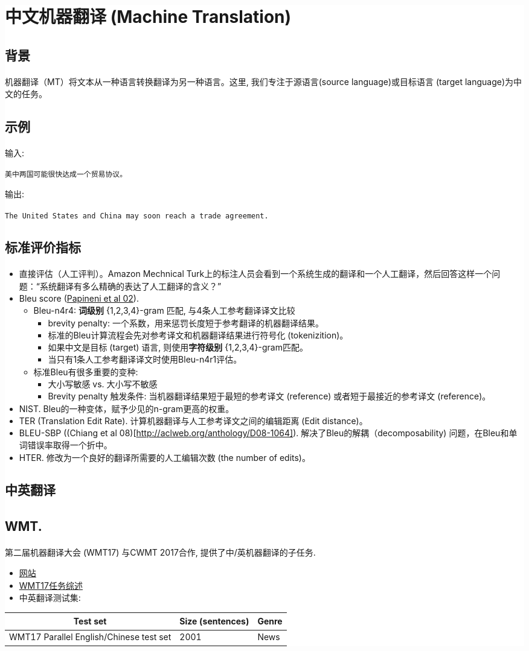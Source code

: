 # 中文机器翻译 (Machine Translation)

## 背景

机器翻译（MT）将文本从一种语言转换翻译为另一种语言。这里, 我们专注于源语言(source language)或目标语言 (target language)为中文的任务。

## 示例

输入:

```
美中两国可能很快达成一个贸易协议。
```

输出:

```
The United States and China may soon reach a trade agreement.
```

## 标准评价指标

* 直接评估（人工评判）。Amazon Mechnical Turk上的标注人员会看到一个系统生成的翻译和一个人工翻译，然后回答这样一个问题：“系统翻译有多么精确的表达了人工翻译的含义？”
* Bleu score ([Papineni et al 02](https://www.aclweb.org/anthology/P02-1040.pdf)).
  * Bleu-n4r4: **词级别** {1,2,3,4}-gram 匹配, 与4条人工参考翻译译文比较
    * brevity penalty: 一个系数，用来惩罚长度短于参考翻译的机器翻译结果。
    * 标准的Bleu计算流程会先对参考译文和机器翻译结果进行符号化 (tokenizition)。
    * 如果中文是目标 (target) 语言, 则使用**字符级别** {1,2,3,4}-gram匹配。
    * 当只有1条人工参考翻译译文时使用Bleu-n4r1评估。
  * 标准Bleu有很多重要的变种:
    * 大小写敏感 vs. 大小写不敏感
    * Brevity penalty 触发条件: 当机器翻译结果短于最短的参考译文 (reference) 或者短于最接近的参考译文 (reference)。
* NIST. Bleu的一种变体，赋予少见的n-gram更高的权重。
* TER (Translation Edit Rate). 计算机器翻译与人工参考译文之间的编辑距离 (Edit distance)。
* BLEU-SBP ((Chiang et al 08)[http://aclweb.org/anthology/D08-1064]). 解决了Bleu的解耦（decomposability) 问题，在Bleu和单词错误率取得一个折中。 
* HTER. 修改为一个良好的翻译所需要的人工编辑次数 (the number of edits)。

## 中英翻译

## <span class="t">WMT</span>.

第二届机器翻译大会 (WMT17) 与CWMT 2017合作, 提供了中/英机器翻译的子任务.
* [网站](http://www.statmt.org/wmt17)
* [WMT17任务综述](http://www.statmt.org/wmt17/pdf/WMT17.pdf)
* 中英翻译测试集:

|  Test set | Size (sentences) | Genre |
| --- | --- | --- |
|  WMT17 Parallel English/Chinese test set | 2001 | News |
